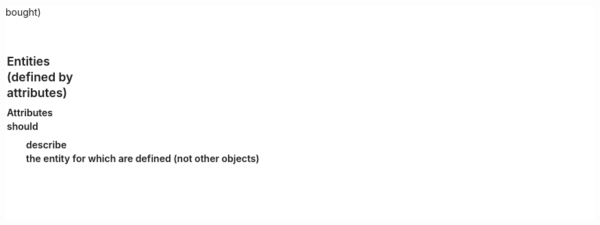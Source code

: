 bought)</div><div style="position: relative; left: 0px;"></div></div></div></div></div><div data-block-id="d517be60-8ad6-4da5-80da-86d571f64afa" class="notion-selectable notion-text-block" style="width: 100%; max-width: 445px; margin-top: 1px; margin-bottom: 1px;"><div style="color: inherit; fill: inherit; --darkreader-inline-color: inherit; --darkreader-inline-fill: inherit;"><div style="display: flex;"><div spellcheck="true" placeholder=" " data-content-editable-leaf="true" style="max-width: 100%; width: 100%; white-space: pre-wrap; word-break: break-word; caret-color: rgba(255, 255, 255, 0.81); padding: 3px 2px; min-height: 1em; color: rgba(255, 255, 255, 0.81); -webkit-text-fill-color: rgba(255, 255, 255, 0.282); --darkreader-inline-color: rgba(232, 230, 227, 0.81);" contenteditable="false"></div><div style="position: relative; left: 0px;"></div></div></div></div><div data-block-id="0b05c75b-d9cd-4725-8a81-971c6afa50c6" class="notion-selectable notion-sub_sub_header-block" style="width: 100%; max-width: 445px; margin-top: 1em; margin-bottom: 1px;"><div style="display: flex; width: 100%; color: inherit; fill: inherit; --darkreader-inline-color: inherit; --darkreader-inline-fill: inherit;"><h4 spellcheck="true" placeholder="Heading 3" data-content-editable-leaf="true" style="max-width: 100%; width: 100%; white-space: pre-wrap; word-break: break-word; caret-color: rgba(255, 255, 255, 0.81); padding: 3px 2px; font-family: ui-sans-serif, -apple-system, BlinkMacSystemFont, &quot;Segoe UI Variable Display&quot;, &quot;Segoe UI&quot;, Helvetica, &quot;Apple Color Emoji&quot;, Arial, sans-serif, &quot;Segoe UI Emoji&quot;, &quot;Segoe UI Symbol&quot;; font-weight: 600; font-size: 1.25em; line-height: 1.3; margin: 0px;" contenteditable="false"><span style="font-weight:600" data-token-index="0" class="notion-enable-hover">Entities (defined by attributes)</span></h4><div style="position: relative; left: 0px;"></div></div></div><div data-block-id="c0fa67b5-d499-4aa5-bef3-9a124ca3f0db" class="notion-selectable notion-text-block" style="width: 100%; max-width: 445px; margin-top: 1px; margin-bottom: 1px;"><div style="color: inherit; fill: inherit; --darkreader-inline-color: inherit; --darkreader-inline-fill: inherit;"><div style="display: flex;"><div spellcheck="true" placeholder=" " data-content-editable-leaf="true" style="max-width: 100%; width: 100%; white-space: pre-wrap; word-break: break-word; caret-color: rgba(255, 255, 255, 0.81); padding: 3px 2px;" contenteditable="false"><span style="font-weight:600" data-token-index="0" class="notion-enable-hover">Attributes should</span></div><div style="position: relative; left: 0px;"></div></div></div></div><div data-block-id="8379bd87-af88-482a-8d23-7d6fee2080c1" class="notion-selectable notion-bulleted_list-block" style="width: 100%; max-width: 445px; margin-top: 1px; margin-bottom: 1px;"><div style="display: flex; align-items: flex-start; width: 100%; padding-left: 2px; color: inherit; fill: inherit; --darkreader-inline-color: inherit; --darkreader-inline-fill: inherit;"><div contenteditable="false" class="pseudoSelection" data-content-editable-void="true" data-text-edit-side="start" style="user-select: none; --pseudoSelection--background: transparent; margin-right: 2px; width: 24px; display: flex; align-items: center; justify-content: center; flex-grow: 0; flex-shrink: 0; min-height: calc(1.5em + 6px); --darkreader-bg--pseudoSelection--background: rgba(0, 0, 0, 0);"><div class="pseudoBefore" style="font-size: 1.5em; line-height: 1; margin-bottom: 0px; --pseudoBefore--fontFamily: Arial; --pseudoBefore--content: &quot;•&quot;;"></div></div><div style="flex: 1 1 0px; min-width: 1px; display: flex; flex-direction: column;"><div style="display: flex;"><div spellcheck="true" placeholder="List" data-content-editable-leaf="true" style="max-width: 100%; width: 100%; white-space: pre-wrap; word-break: break-word; caret-color: rgba(255, 255, 255, 0.81); padding: 3px 2px; text-align: left;" contenteditable="false"><span style="font-weight:600" data-token-index="0" class="notion-enable-hover">describe the entity for which are defined (not other objects) 
